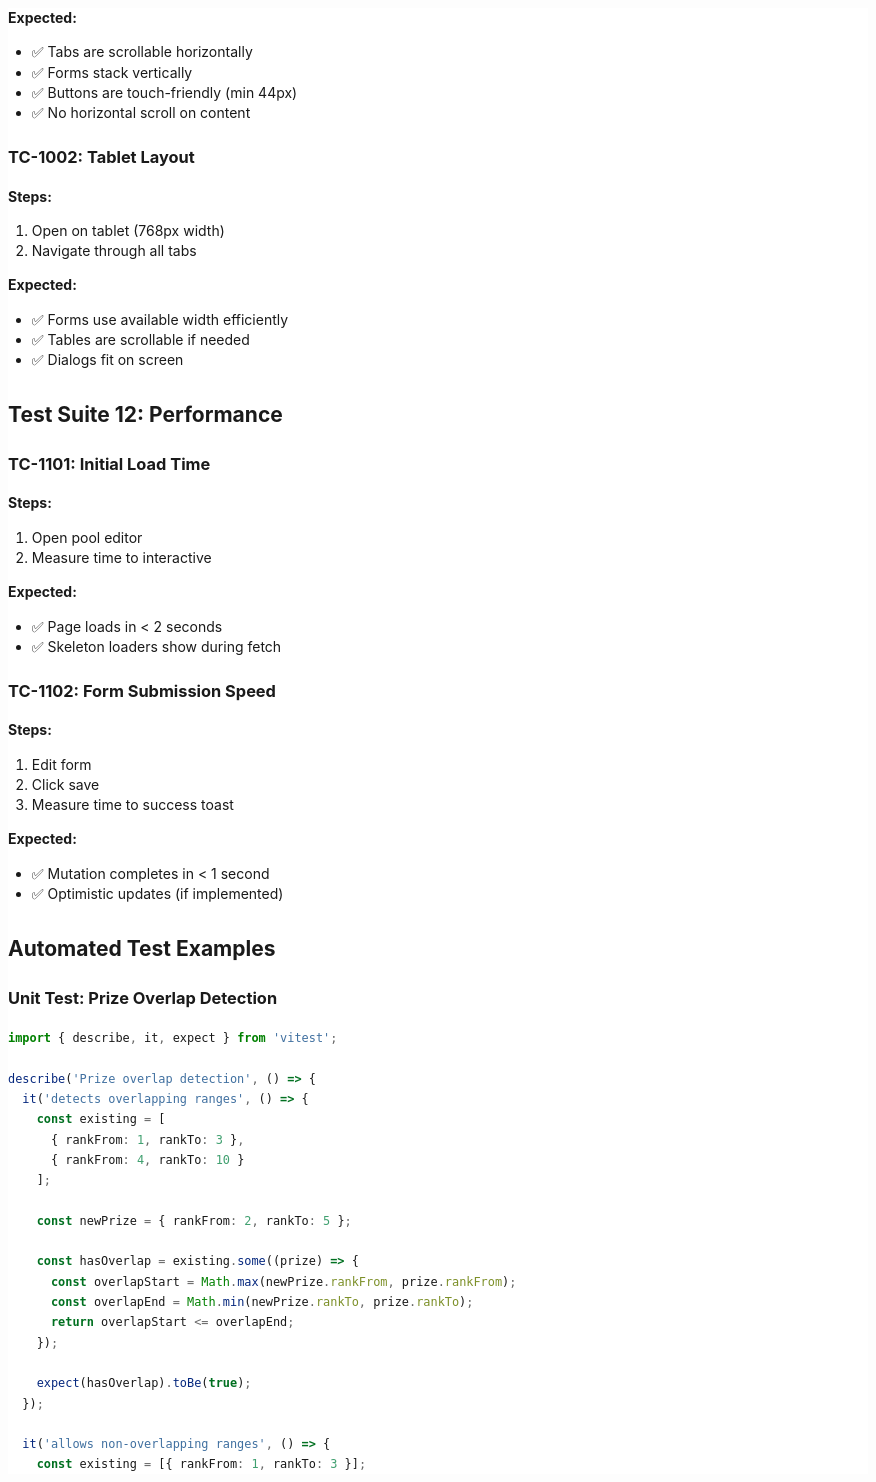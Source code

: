 **Expected:**
- ✅ Tabs are scrollable horizontally
- ✅ Forms stack vertically
- ✅ Buttons are touch-friendly (min 44px)
- ✅ No horizontal scroll on content

### TC-1002: Tablet Layout
**Steps:**
1. Open on tablet (768px width)
2. Navigate through all tabs

**Expected:**
- ✅ Forms use available width efficiently
- ✅ Tables are scrollable if needed
- ✅ Dialogs fit on screen

## Test Suite 12: Performance

### TC-1101: Initial Load Time
**Steps:**
1. Open pool editor
2. Measure time to interactive

**Expected:**
- ✅ Page loads in < 2 seconds
- ✅ Skeleton loaders show during fetch

### TC-1102: Form Submission Speed
**Steps:**
1. Edit form
2. Click save
3. Measure time to success toast

**Expected:**
- ✅ Mutation completes in < 1 second
- ✅ Optimistic updates (if implemented)

## Automated Test Examples

### Unit Test: Prize Overlap Detection
```typescript
import { describe, it, expect } from 'vitest';

describe('Prize overlap detection', () => {
  it('detects overlapping ranges', () => {
    const existing = [
      { rankFrom: 1, rankTo: 3 },
      { rankFrom: 4, rankTo: 10 }
    ];
    
    const newPrize = { rankFrom: 2, rankTo: 5 };
    
    const hasOverlap = existing.some((prize) => {
      const overlapStart = Math.max(newPrize.rankFrom, prize.rankFrom);
      const overlapEnd = Math.min(newPrize.rankTo, prize.rankTo);
      return overlapStart <= overlapEnd;
    });
    
    expect(hasOverlap).toBe(true);
  });

  it('allows non-overlapping ranges', () => {
    const existing = [{ rankFrom: 1, rankTo: 3 }];
```